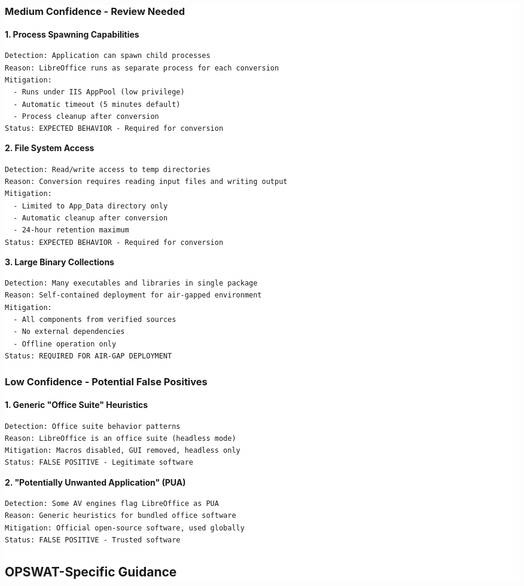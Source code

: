 ### Medium Confidence - Review Needed

**1. Process Spawning Capabilities**
```
Detection: Application can spawn child processes
Reason: LibreOffice runs as separate process for each conversion
Mitigation:
  - Runs under IIS AppPool (low privilege)
  - Automatic timeout (5 minutes default)
  - Process cleanup after conversion
Status: EXPECTED BEHAVIOR - Required for conversion
```

**2. File System Access**
```
Detection: Read/write access to temp directories
Reason: Conversion requires reading input files and writing output
Mitigation:
  - Limited to App_Data directory only
  - Automatic cleanup after conversion
  - 24-hour retention maximum
Status: EXPECTED BEHAVIOR - Required for conversion
```

**3. Large Binary Collections**
```
Detection: Many executables and libraries in single package
Reason: Self-contained deployment for air-gapped environment
Mitigation:
  - All components from verified sources
  - No external dependencies
  - Offline operation only
Status: REQUIRED FOR AIR-GAP DEPLOYMENT
```

### Low Confidence - Potential False Positives

**1. Generic "Office Suite" Heuristics**
```
Detection: Office suite behavior patterns
Reason: LibreOffice is an office suite (headless mode)
Mitigation: Macros disabled, GUI removed, headless only
Status: FALSE POSITIVE - Legitimate software
```

**2. "Potentially Unwanted Application" (PUA)**
```
Detection: Some AV engines flag LibreOffice as PUA
Reason: Generic heuristics for bundled office software
Mitigation: Official open-source software, used globally
Status: FALSE POSITIVE - Trusted software
```

## OPSWAT-Specific Guidance
